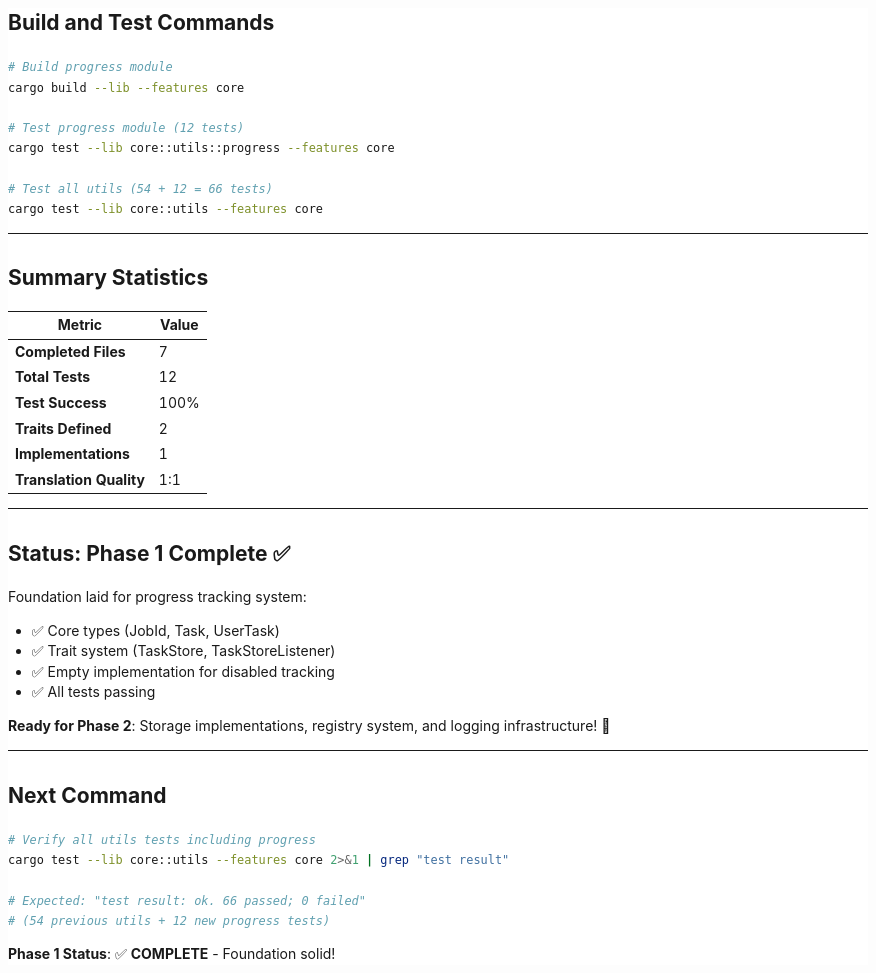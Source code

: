 
## Build and Test Commands

```bash
# Build progress module
cargo build --lib --features core

# Test progress module (12 tests)
cargo test --lib core::utils::progress --features core

# Test all utils (54 + 12 = 66 tests)
cargo test --lib core::utils --features core
```

---

## Summary Statistics

| Metric                  | Value |
| ----------------------- | ----- |
| **Completed Files**     | 7     |
| **Total Tests**         | 12    |
| **Test Success**        | 100%  |
| **Traits Defined**      | 2     |
| **Implementations**     | 1     |
| **Translation Quality** | 1:1   |

---

## Status: Phase 1 Complete ✅

Foundation laid for progress tracking system:

- ✅ Core types (JobId, Task, UserTask)
- ✅ Trait system (TaskStore, TaskStoreListener)
- ✅ Empty implementation for disabled tracking
- ✅ All tests passing

**Ready for Phase 2**: Storage implementations, registry system, and logging infrastructure! 🚀

---

## Next Command

```bash
# Verify all utils tests including progress
cargo test --lib core::utils --features core 2>&1 | grep "test result"

# Expected: "test result: ok. 66 passed; 0 failed"
# (54 previous utils + 12 new progress tests)
```

**Phase 1 Status**: ✅ **COMPLETE** - Foundation solid!
